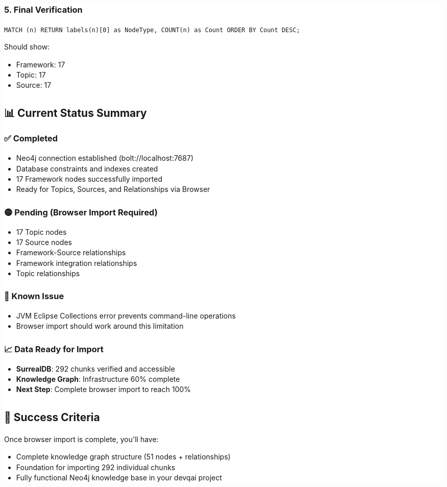 ### 5. Final Verification
```cypher
MATCH (n) RETURN labels(n)[0] as NodeType, COUNT(n) as Count ORDER BY Count DESC;
```
Should show:
- Framework: 17
- Topic: 17  
- Source: 17

## 📊 Current Status Summary

### ✅ Completed
- Neo4j connection established (bolt://localhost:7687)
- Database constraints and indexes created
- 17 Framework nodes successfully imported
- Ready for Topics, Sources, and Relationships via Browser

### 🟡 Pending (Browser Import Required)
- 17 Topic nodes
- 17 Source nodes  
- Framework-Source relationships
- Framework integration relationships
- Topic relationships

### 🔴 Known Issue
- JVM Eclipse Collections error prevents command-line operations
- Browser import should work around this limitation

### 📈 Data Ready for Import
- **SurrealDB**: 292 chunks verified and accessible
- **Knowledge Graph**: Infrastructure 60% complete
- **Next Step**: Complete browser import to reach 100%

## 🎯 Success Criteria
Once browser import is complete, you'll have:
- Complete knowledge graph structure (51 nodes + relationships)
- Foundation for importing 292 individual chunks
- Fully functional Neo4j knowledge base in your devqai project